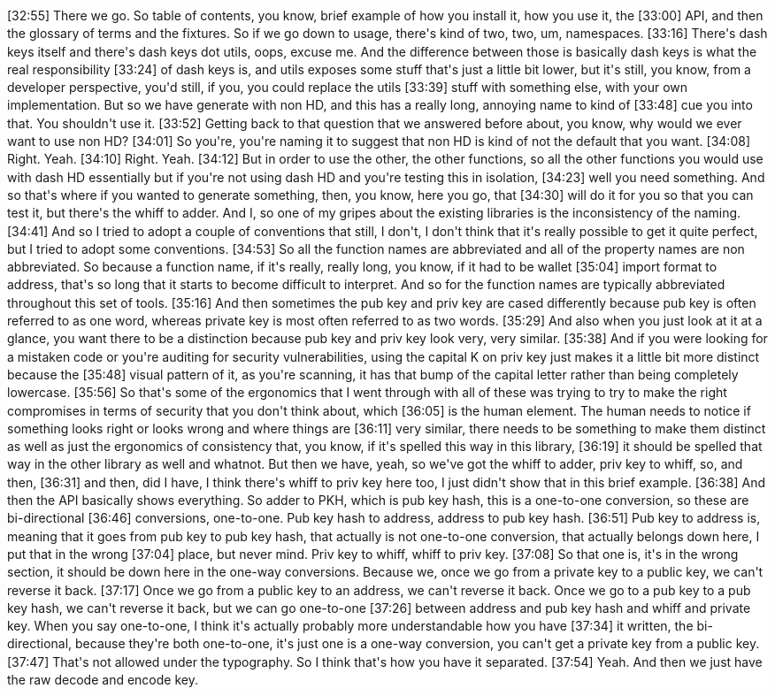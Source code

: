 [32:55] There we go. So table of contents, you know, brief example of how you install it, how you use it, the
[33:00] API, and then the glossary of terms and the fixtures. So if we go down to usage, there's kind of two, two, um, namespaces.
[33:16] There's dash keys itself and there's dash keys dot utils, oops, excuse me. And the difference between those is basically dash keys is what the real responsibility
[33:24] of dash keys is, and utils exposes some stuff that's just a little bit lower, but it's still, you know, from a developer perspective, you'd still, if you, you could replace the utils
[33:39] stuff with something else, with your own implementation. But so we have generate with non HD, and this has a really long, annoying name to kind of
[33:48] cue you into that. You shouldn't use it.
[33:52] Getting back to that question that we answered before about, you know, why would we ever want to use non HD?
[34:01] So you're, you're naming it to suggest that non HD is kind of not the default that you want.
[34:08] Right. Yeah.
[34:10] Right. Yeah.
[34:12] But in order to use the other, the other functions, so all the other functions you would use with dash HD essentially but if you're not using dash HD and you're testing this in isolation,
[34:23] well you need something. And so that's where if you wanted to generate something, then, you know, here you go, that
[34:30] will do it for you so that you can test it, but there's the whiff to adder. And I, so one of my gripes about the existing libraries is the inconsistency of the naming.
[34:41] And so I tried to adopt a couple of conventions that still, I don't, I don't think that it's really possible to get it quite perfect, but I tried to adopt some conventions.
[34:53] So all the function names are abbreviated and all of the property names are non abbreviated. So because a function name, if it's really, really long, you know, if it had to be wallet
[35:04] import format to address, that's so long that it starts to become difficult to interpret. And so for the function names are typically abbreviated throughout this set of tools.
[35:16] And then sometimes the pub key and priv key are cased differently because pub key is often referred to as one word, whereas private key is most often referred to as two words.
[35:29] And also when you just look at it at a glance, you want there to be a distinction because pub key and priv key look very, very similar.
[35:38] And if you were looking for a mistaken code or you're auditing for security vulnerabilities, using the capital K on priv key just makes it a little bit more distinct because the
[35:48] visual pattern of it, as you're scanning, it has that bump of the capital letter rather than being completely lowercase.
[35:56] So that's some of the ergonomics that I went through with all of these was trying to try to make the right compromises in terms of security that you don't think about, which
[36:05] is the human element. The human needs to notice if something looks right or looks wrong and where things are
[36:11] very similar, there needs to be something to make them distinct as well as just the ergonomics of consistency that, you know, if it's spelled this way in this library,
[36:19] it should be spelled that way in the other library as well and whatnot. But then we have, yeah, so we've got the whiff to adder, priv key to whiff, so, and then,
[36:31] and then, did I have, I think there's whiff to priv key here too, I just didn't show that in this brief example.
[36:38] And then the API basically shows everything. So adder to PKH, which is pub key hash, this is a one-to-one conversion, so these are bi-directional
[36:46] conversions, one-to-one. Pub key hash to address, address to pub key hash.
[36:51] Pub key to address is, meaning that it goes from pub key to pub key hash, that actually is not one-to-one conversion, that actually belongs down here, I put that in the wrong
[37:04] place, but never mind. Priv key to whiff, whiff to priv key.
[37:08] So that one is, it's in the wrong section, it should be down here in the one-way conversions. Because we, once we go from a private key to a public key, we can't reverse it back.
[37:17] Once we go from a public key to an address, we can't reverse it back. Once we go to a pub key to a pub key hash, we can't reverse it back, but we can go one-to-one
[37:26] between address and pub key hash and whiff and private key. When you say one-to-one, I think it's actually probably more understandable how you have
[37:34] it written, the bi-directional, because they're both one-to-one, it's just one is a one-way conversion, you can't get a private key from a public key.
[37:47] That's not allowed under the typography. So I think that's how you have it separated.
[37:54] Yeah. And then we just have the raw decode and encode key.